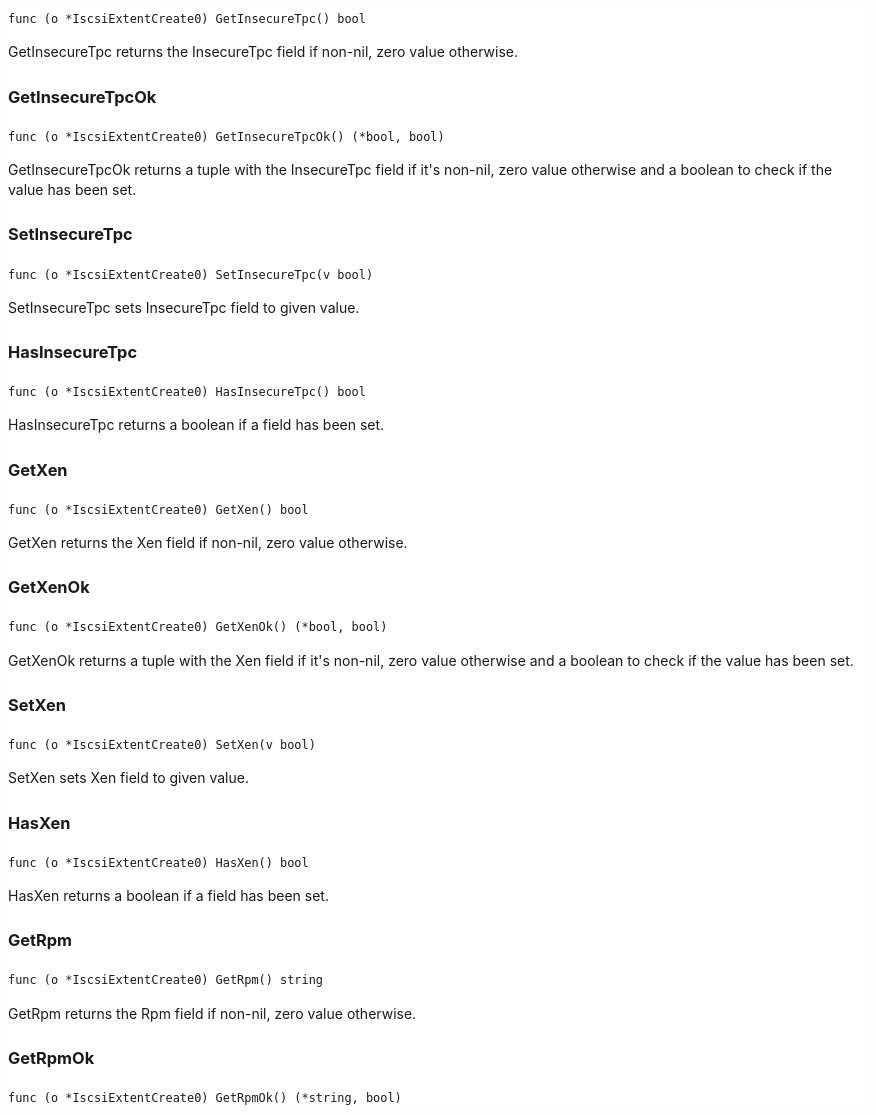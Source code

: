 `func (o *IscsiExtentCreate0) GetInsecureTpc() bool`

GetInsecureTpc returns the InsecureTpc field if non-nil, zero value otherwise.

### GetInsecureTpcOk

`func (o *IscsiExtentCreate0) GetInsecureTpcOk() (*bool, bool)`

GetInsecureTpcOk returns a tuple with the InsecureTpc field if it's non-nil, zero value otherwise
and a boolean to check if the value has been set.

### SetInsecureTpc

`func (o *IscsiExtentCreate0) SetInsecureTpc(v bool)`

SetInsecureTpc sets InsecureTpc field to given value.

### HasInsecureTpc

`func (o *IscsiExtentCreate0) HasInsecureTpc() bool`

HasInsecureTpc returns a boolean if a field has been set.

### GetXen

`func (o *IscsiExtentCreate0) GetXen() bool`

GetXen returns the Xen field if non-nil, zero value otherwise.

### GetXenOk

`func (o *IscsiExtentCreate0) GetXenOk() (*bool, bool)`

GetXenOk returns a tuple with the Xen field if it's non-nil, zero value otherwise
and a boolean to check if the value has been set.

### SetXen

`func (o *IscsiExtentCreate0) SetXen(v bool)`

SetXen sets Xen field to given value.

### HasXen

`func (o *IscsiExtentCreate0) HasXen() bool`

HasXen returns a boolean if a field has been set.

### GetRpm

`func (o *IscsiExtentCreate0) GetRpm() string`

GetRpm returns the Rpm field if non-nil, zero value otherwise.

### GetRpmOk

`func (o *IscsiExtentCreate0) GetRpmOk() (*string, bool)`

